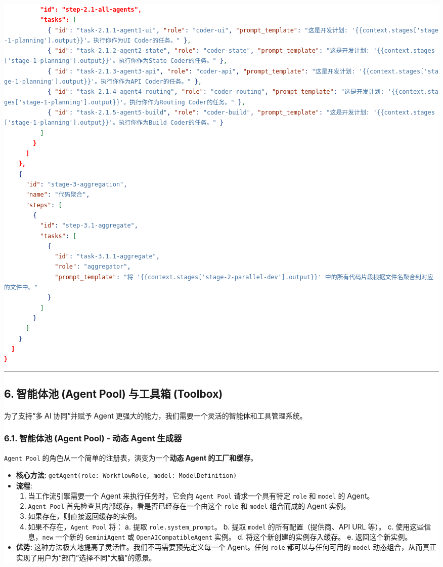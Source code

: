 ```json
          "id": "step-2.1-all-agents",
          "tasks": [
            { "id": "task-2.1.1-agent1-ui", "role": "coder-ui", "prompt_template": "这是开发计划: '{{context.stages['stage-1-planning'].output}}'。执行你作为UI Coder的任务。" },
            { "id": "task-2.1.2-agent2-state", "role": "coder-state", "prompt_template": "这是开发计划: '{{context.stages['stage-1-planning'].output}}'。执行你作为State Coder的任务。" },
            { "id": "task-2.1.3-agent3-api", "role": "coder-api", "prompt_template": "这是开发计划: '{{context.stages['stage-1-planning'].output}}'。执行你作为API Coder的任务。" },
            { "id": "task-2.1.4-agent4-routing", "role": "coder-routing", "prompt_template": "这是开发计划: '{{context.stages['stage-1-planning'].output}}'。执行你作为Routing Coder的任务。" },
            { "id": "task-2.1.5-agent5-build", "role": "coder-build", "prompt_template": "这是开发计划: '{{context.stages['stage-1-planning'].output}}'。执行你作为Build Coder的任务。" }
          ]
        }
      ]
    },
    {
      "id": "stage-3-aggregation",
      "name": "代码聚合",
      "steps": [
        {
          "id": "step-3.1-aggregate",
          "tasks": [
            {
              "id": "task-3.1.1-aggregate",
              "role": "aggregator",
              "prompt_template": "将 '{{context.stages['stage-2-parallel-dev'].output}}' 中的所有代码片段根据文件名聚合到对应的文件中。"
            }
          ]
        }
      ]
    }
  ]
}
```

---

## 6. 智能体池 (Agent Pool) 与工具箱 (Toolbox)

为了支持“多 AI 协同”并赋予 Agent 更强大的能力，我们需要一个灵活的智能体和工具管理系统。

### 6.1. 智能体池 (Agent Pool) - 动态 Agent 生成器

`Agent Pool` 的角色从一个简单的注册表，演变为一个**动态 Agent 的工厂和缓存**。

*   **核心方法**: `getAgent(role: WorkflowRole, model: ModelDefinition)`
*   **流程**:
    1.  当工作流引擎需要一个 Agent 来执行任务时，它会向 `Agent Pool` 请求一个具有特定 `role` 和 `model` 的 Agent。
    2.  `Agent Pool` 首先检查其内部缓存，看是否已经存在一个由这个 `role` 和 `model` 组合而成的 Agent 实例。
    3.  如果存在，则直接返回缓存的实例。
    4.  如果不存在，`Agent Pool` 将：
        a.  提取 `role.system_prompt`。
        b.  提取 `model` 的所有配置（提供商、API URL 等）。
        c.  使用这些信息，`new` 一个新的 `GeminiAgent` 或 `OpenAICompatibleAgent` 实例。
        d.  将这个新创建的实例存入缓存。
        e.  返回这个新实例。
*   **优势**: 这种方法极大地提高了灵活性。我们不再需要预先定义每一个 Agent。任何 `role` 都可以与任何可用的 `model` 动态组合，从而真正实现了用户为“部门”选择不同“大脑”的愿景。
